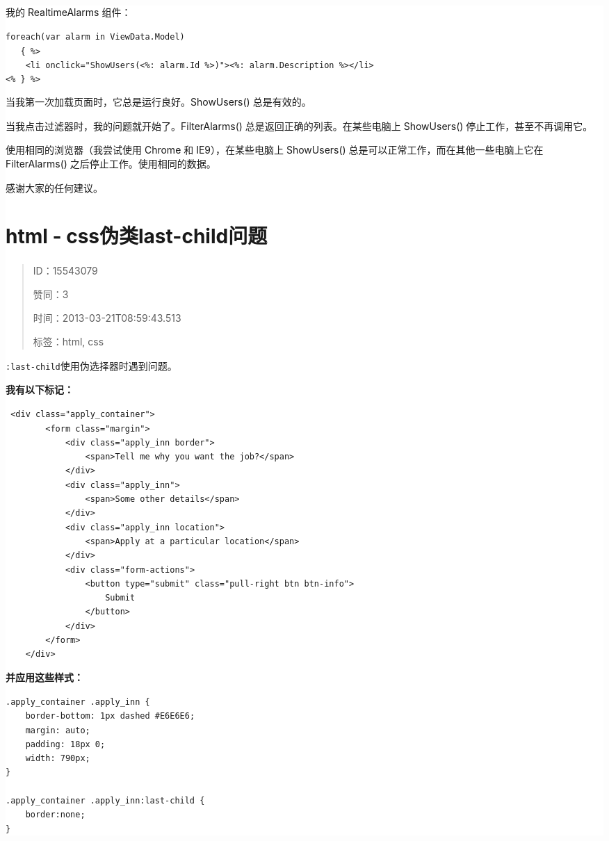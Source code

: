 我的 RealtimeAlarms 组件：

```
foreach(var alarm in ViewData.Model)
   { %>
    <li onclick="ShowUsers(<%: alarm.Id %>)"><%: alarm.Description %></li>
<% } %> 
```

当我第一次加载页面时，它总是运行良好。ShowUsers() 总是有效的。

当我点击过滤器时，我的问题就开始了。FilterAlarms() 总是返回正确的列表。在某些电脑上 ShowUsers() 停止工作，甚至不再调用它。

使用相同的浏览器（我尝试使用 Chrome 和 IE9），在某些电脑上 ShowUsers() 总是可以正常工作，而在其他一些电脑上它在 FilterAlarms() 之后停止工作。使用相同的数据。

感谢大家的任何建议。

# html - css伪类last-child问题

> ID：15543079
> 
> 赞同：3
> 
> 时间：2013-03-21T08:59:43.513
> 
> 标签：html, css

`:last-child`使用伪选择器时遇到问题。

**我有以下标记：**

```
 <div class="apply_container">
        <form class="margin">
            <div class="apply_inn border">
                <span>Tell me why you want the job?</span>
            </div>
            <div class="apply_inn">
                <span>Some other details</span>
            </div>
            <div class="apply_inn location">
                <span>Apply at a particular location</span>
            </div>
            <div class="form-actions">
                <button type="submit" class="pull-right btn btn-info">
                    Submit
                </button>
            </div>
        </form>
    </div> 
```

**并应用这些样式：**

```
.apply_container .apply_inn {
    border-bottom: 1px dashed #E6E6E6;
    margin: auto;
    padding: 18px 0;
    width: 790px;
}

.apply_container .apply_inn:last-child {
    border:none;
} 
```
